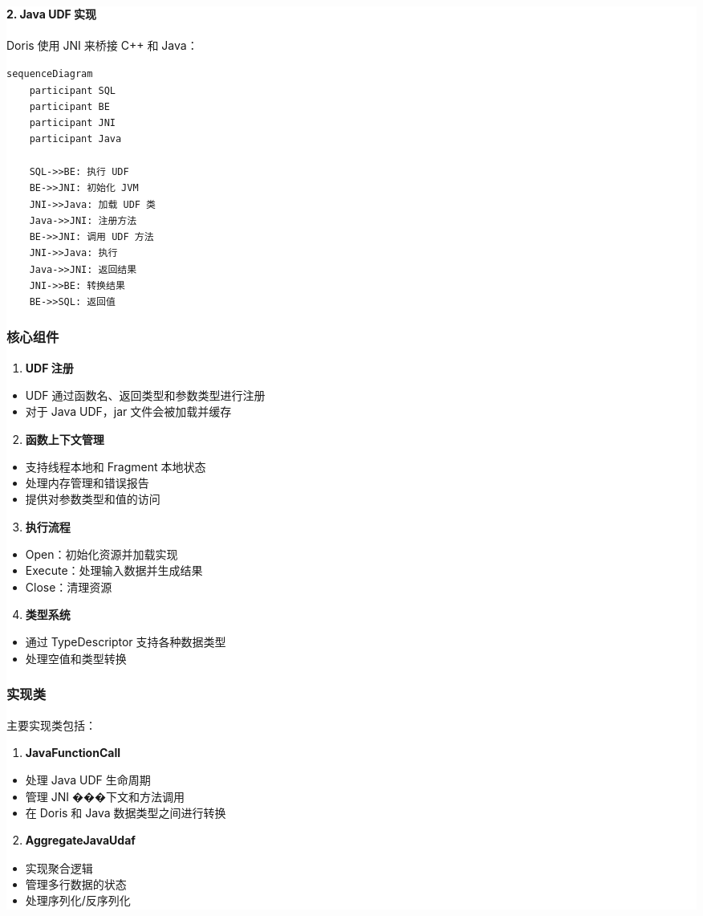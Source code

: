 #### 2. Java UDF 实现

Doris 使用 JNI 来桥接 C++ 和 Java：

```mermaid
sequenceDiagram
    participant SQL
    participant BE
    participant JNI
    participant Java

    SQL->>BE: 执行 UDF
    BE->>JNI: 初始化 JVM
    JNI->>Java: 加载 UDF 类
    Java->>JNI: 注册方法
    BE->>JNI: 调用 UDF 方法
    JNI->>Java: 执行
    Java->>JNI: 返回结果
    JNI->>BE: 转换结果
    BE->>SQL: 返回值
```

### 核心组件

1. **UDF 注册**
- UDF 通过函数名、返回类型和参数类型进行注册
- 对于 Java UDF，jar 文件会被加载并缓存

2. **函数上下文管理**
- 支持线程本地和 Fragment 本地状态
- 处理内存管理和错误报告
- 提供对参数类型和值的访问

3. **执行流程**
- Open：初始化资源并加载实现
- Execute：处理输入数据并生成结果
- Close：清理资源

4. **类型系统**
- 通过 TypeDescriptor 支持各种数据类型
- 处理空值和类型转换

### 实现类

主要实现类包括：

1. **JavaFunctionCall**
- 处理 Java UDF 生命周期
- 管理 JNI ���下文和方法调用
- 在 Doris 和 Java 数据类型之间进行转换

2. **AggregateJavaUdaf**
- 实现聚合逻辑
- 管理多行数据的状态
- 处理序列化/反序列化
